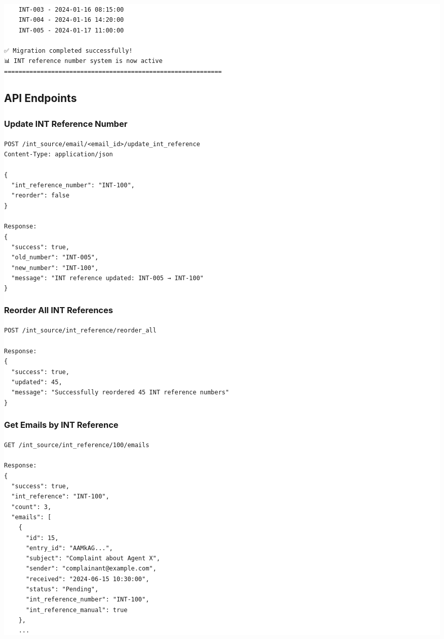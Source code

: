 ```
    INT-003 - 2024-01-16 08:15:00
    INT-004 - 2024-01-16 14:20:00
    INT-005 - 2024-01-17 11:00:00

✅ Migration completed successfully!
📊 INT reference number system is now active
============================================================
```

## API Endpoints

### Update INT Reference Number
```http
POST /int_source/email/<email_id>/update_int_reference
Content-Type: application/json

{
  "int_reference_number": "INT-100",
  "reorder": false
}

Response:
{
  "success": true,
  "old_number": "INT-005",
  "new_number": "INT-100",
  "message": "INT reference updated: INT-005 → INT-100"
}
```

### Reorder All INT References
```http
POST /int_source/int_reference/reorder_all

Response:
{
  "success": true,
  "updated": 45,
  "message": "Successfully reordered 45 INT reference numbers"
}
```

### Get Emails by INT Reference
```http
GET /int_source/int_reference/100/emails

Response:
{
  "success": true,
  "int_reference": "INT-100",
  "count": 3,
  "emails": [
    {
      "id": 15,
      "entry_id": "AAMkAG...",
      "subject": "Complaint about Agent X",
      "sender": "complainant@example.com",
      "received": "2024-06-15 10:30:00",
      "status": "Pending",
      "int_reference_number": "INT-100",
      "int_reference_manual": true
    },
    ...
```